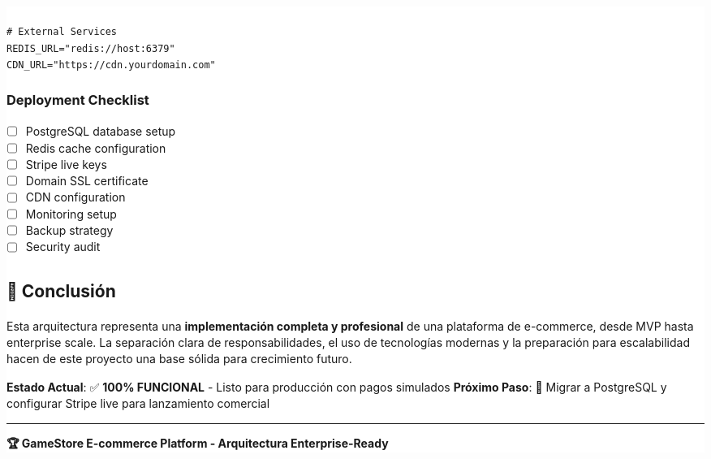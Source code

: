```env

# External Services
REDIS_URL="redis://host:6379"
CDN_URL="https://cdn.yourdomain.com"
```

### **Deployment Checklist**
- [ ] PostgreSQL database setup
- [ ] Redis cache configuration
- [ ] Stripe live keys
- [ ] Domain SSL certificate
- [ ] CDN configuration
- [ ] Monitoring setup
- [ ] Backup strategy
- [ ] Security audit

## 🎯 Conclusión

Esta arquitectura representa una **implementación completa y profesional** de una plataforma de e-commerce, desde MVP hasta enterprise scale. La separación clara de responsabilidades, el uso de tecnologías modernas y la preparación para escalabilidad hacen de este proyecto una base sólida para crecimiento futuro.

**Estado Actual**: ✅ **100% FUNCIONAL** - Listo para producción con pagos simulados
**Próximo Paso**: 🔄 Migrar a PostgreSQL y configurar Stripe live para lanzamiento comercial

---

**🏆 GameStore E-commerce Platform - Arquitectura Enterprise-Ready**